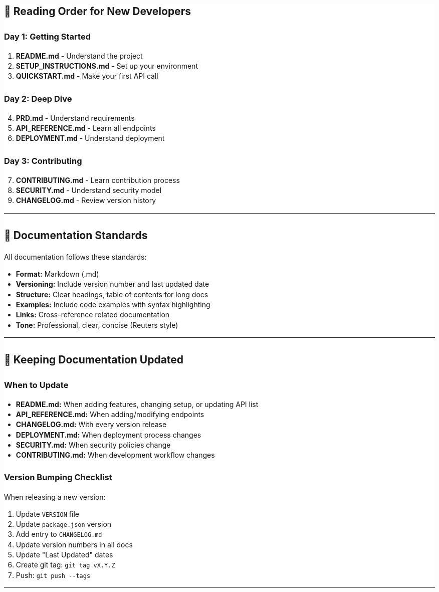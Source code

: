 
## 📖 Reading Order for New Developers

### Day 1: Getting Started
1. **README.md** - Understand the project
2. **SETUP_INSTRUCTIONS.md** - Set up your environment
3. **QUICKSTART.md** - Make your first API call

### Day 2: Deep Dive
4. **PRD.md** - Understand requirements
5. **API_REFERENCE.md** - Learn all endpoints
6. **DEPLOYMENT.md** - Understand deployment

### Day 3: Contributing
7. **CONTRIBUTING.md** - Learn contribution process
8. **SECURITY.md** - Understand security model
9. **CHANGELOG.md** - Review version history

---

## 📝 Documentation Standards

All documentation follows these standards:

- **Format:** Markdown (.md)
- **Versioning:** Include version number and last updated date
- **Structure:** Clear headings, table of contents for long docs
- **Examples:** Include code examples with syntax highlighting
- **Links:** Cross-reference related documentation
- **Tone:** Professional, clear, concise (Reuters style)

---

## 🔄 Keeping Documentation Updated

### When to Update

- **README.md:** When adding features, changing setup, or updating API list
- **API_REFERENCE.md:** When adding/modifying endpoints
- **CHANGELOG.md:** With every version release
- **DEPLOYMENT.md:** When deployment process changes
- **SECURITY.md:** When security policies change
- **CONTRIBUTING.md:** When development workflow changes

### Version Bumping Checklist

When releasing a new version:

1. Update `VERSION` file
2. Update `package.json` version
3. Add entry to `CHANGELOG.md`
4. Update version numbers in all docs
5. Update "Last Updated" dates
6. Create git tag: `git tag vX.Y.Z`
7. Push: `git push --tags`

---